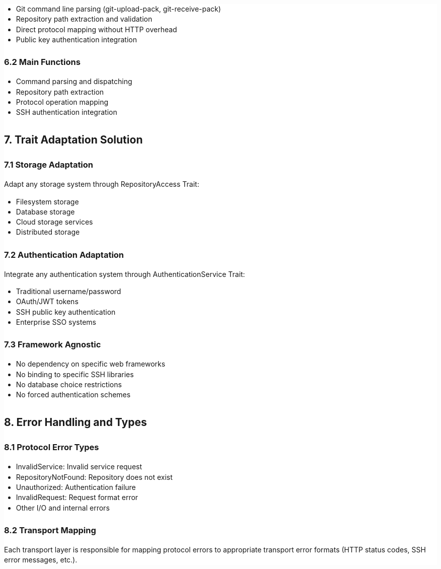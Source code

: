 - Git command line parsing (git-upload-pack, git-receive-pack)
- Repository path extraction and validation
- Direct protocol mapping without HTTP overhead
- Public key authentication integration

### 6.2 Main Functions

- Command parsing and dispatching
- Repository path extraction
- Protocol operation mapping
- SSH authentication integration

## 7. Trait Adaptation Solution

### 7.1 Storage Adaptation

Adapt any storage system through RepositoryAccess Trait:

- Filesystem storage
- Database storage
- Cloud storage services
- Distributed storage

### 7.2 Authentication Adaptation

Integrate any authentication system through AuthenticationService Trait:

- Traditional username/password
- OAuth/JWT tokens
- SSH public key authentication
- Enterprise SSO systems

### 7.3 Framework Agnostic

- No dependency on specific web frameworks
- No binding to specific SSH libraries
- No database choice restrictions
- No forced authentication schemes

## 8. Error Handling and Types

### 8.1 Protocol Error Types

- InvalidService: Invalid service request
- RepositoryNotFound: Repository does not exist
- Unauthorized: Authentication failure
- InvalidRequest: Request format error
- Other I/O and internal errors

### 8.2 Transport Mapping

Each transport layer is responsible for mapping protocol errors to appropriate transport error formats (HTTP status codes, SSH error messages, etc.).
